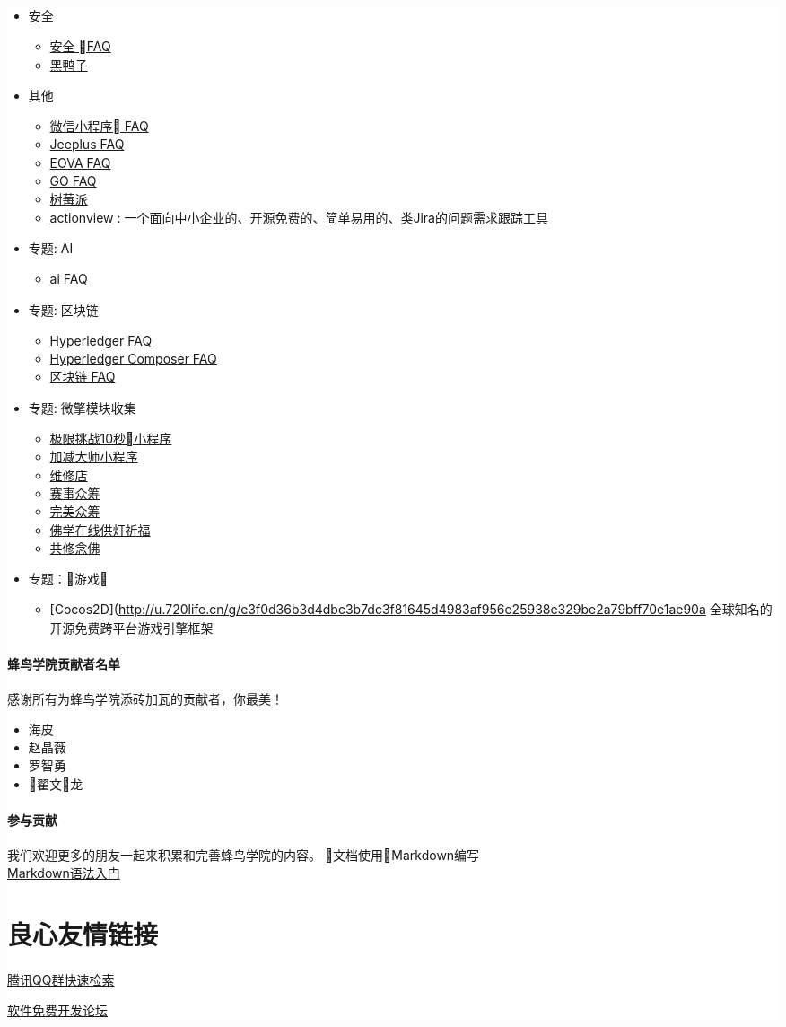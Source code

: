   * 安全
    * [安全 FAQ]()
    * [黑鸭子](http://u.720life.cn/g/8798fabe98f7c216d800b8b75bbf2e79cc0da98427a8eb2c88191c87cec963f00ba067ad23b0a5e7e3376391d9080a6a)   
  * 其他
    
    * [微信小程序 FAQ](develop/微信小程序-FAQ.md)
    * [Jeeplus FAQ](develop/jeeplus-FAQ.md)
    * [EOVA FAQ](develop/eova-FAQ.md)
    * [GO FAQ](develop/go-FAQ.md)
    * [树莓派](develop/raspberrypi-FAQ.md)
    * [actionview](http://u.720life.cn/g/98606154de0810e573bb3248532d6890ad8699939659552b5a2db81c34e57e24)  : 一个面向中小企业的、开源免费的、简单易用的、类Jira的问题需求跟踪工具
* 专题: AI
  * [ai FAQ](ai/ai-FAQ.md)
* 专题: 区块链
  * [Hyperledger FAQ](blockchain/hyperledger-FAQ.md)
  * [Hyperledger Composer FAQ](blockchain/hyperledger-composer-FAQ.md)
  * [区块链 FAQ](blockchain/blockchain-FAQ.md)
  
* 专题: 微擎模块收集
  * [极限挑战10秒小程序](http://u.720life.cn/g/73fc4919b8a8009e205601e3f22bf72ae325172d92657cc1eefb1463148e78b0f6752c83b54bb70b38e6a13978b5d50c) 
  * [加减大师小程序](http://u.720life.cn/g/73fc4919b8a8009e205601e3f22bf72a70b7d75d1be648f0497d5d8a0f006991db21c7b2b25874d3382cc6f679df369b) 
  * [维修店](http://u.720life.cn/g/73fc4919b8a8009e205601e3f22bf72a8102911e10697cae99c7eeec872c83d7) 
  * [赛事众筹](http://u.720life.cn/g/73fc4919b8a8009e205601e3f22bf72a46dfd83a39e2548dda49b18c3b0fdfe5) 
  * [完美众筹](http://u.720life.cn/g/73fc4919b8a8009e205601e3f22bf72a596007804bc06d471a40e7fb232e55d49e1acc42f3477c0a6fae52da49ef4a0f) 
  * [佛学在线供灯祈福](http://u.720life.cn/g/73fc4919b8a8009e205601e3f22bf72a8b17f5069f07bbee6955742b2b091161501b7c2d2473adf8249b1d0e0a73a163) 
  * [共修念佛](http://u.720life.cn/g/73fc4919b8a8009e205601e3f22bf72af0767bcfbba80bb0d6de4be86daea0ae78bceef362e78d8df7aa30125f416366) 
* 专题：游戏
  * [Cocos2D](http://u.720life.cn/g/e3f0d36b3d4dbc3b7dc3f81645d4983af956e25938e329be2a79bff70e1ae90a  全球知名的开源免费跨平台游戏引擎框架
#### 蜂鸟学院贡献者名单

感谢所有为蜂鸟学院添砖加瓦的贡献者，你最美！
  * 海皮
  * 赵晶薇
  * 罗智勇
  * 翟文龙


#### 参与贡献

我们欢迎更多的朋友一起来积累和完善蜂鸟学院的内容。
文档使用Markdown编写  
[Markdown语法入门](http://u.720life.cn/g/8a0e6e781ca1335d5641e0f9d5e96ab9d7db97982563b9fffecb9e72c062e177e822110c89795b79b9e23c90eaa7418f) 
[](http://u.720life.cn/g/4e01da25c86ee84a6382f9bf20b5d1d731665e86d29be1e34643819a95724317) 


 # 良心友情链接

[腾讯QQ群快速检索](http://u.720life.cn/s/8cf73f7c)

[软件免费开发论坛](http://u.720life.cn/s/bbb01dc0)